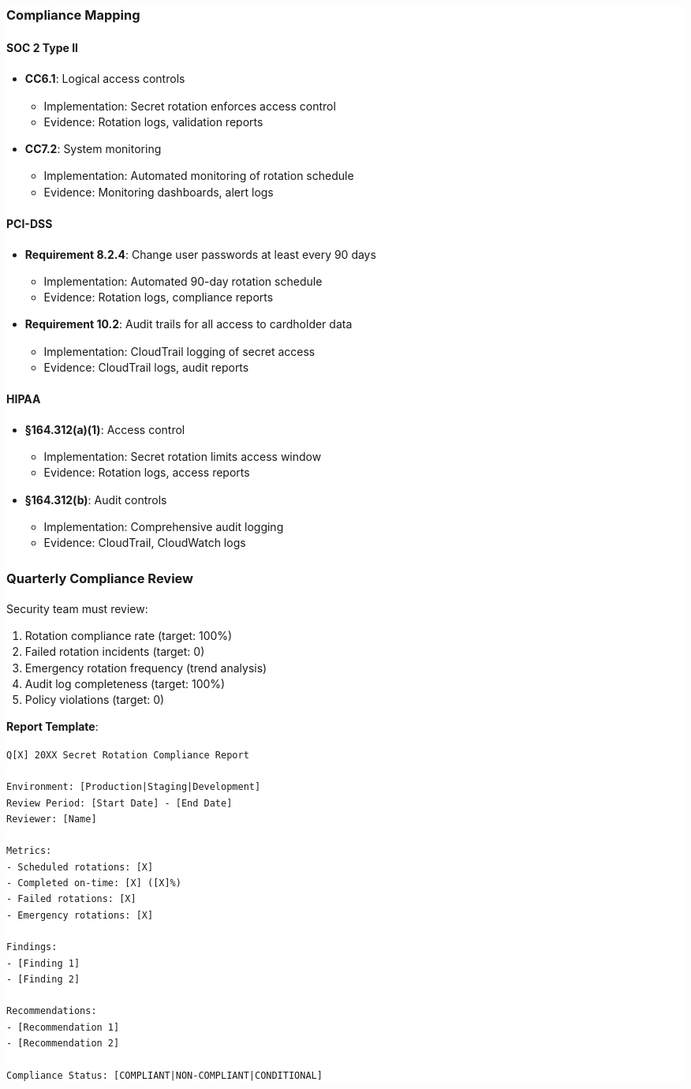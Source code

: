 ### Compliance Mapping

#### SOC 2 Type II

- **CC6.1**: Logical access controls
  - Implementation: Secret rotation enforces access control
  - Evidence: Rotation logs, validation reports

- **CC7.2**: System monitoring
  - Implementation: Automated monitoring of rotation schedule
  - Evidence: Monitoring dashboards, alert logs

#### PCI-DSS

- **Requirement 8.2.4**: Change user passwords at least every 90 days
  - Implementation: Automated 90-day rotation schedule
  - Evidence: Rotation logs, compliance reports

- **Requirement 10.2**: Audit trails for all access to cardholder data
  - Implementation: CloudTrail logging of secret access
  - Evidence: CloudTrail logs, audit reports

#### HIPAA

- **§164.312(a)(1)**: Access control
  - Implementation: Secret rotation limits access window
  - Evidence: Rotation logs, access reports

- **§164.312(b)**: Audit controls
  - Implementation: Comprehensive audit logging
  - Evidence: CloudTrail, CloudWatch logs

### Quarterly Compliance Review

Security team must review:

1. Rotation compliance rate (target: 100%)
2. Failed rotation incidents (target: 0)
3. Emergency rotation frequency (trend analysis)
4. Audit log completeness (target: 100%)
5. Policy violations (target: 0)

**Report Template**:
```
Q[X] 20XX Secret Rotation Compliance Report

Environment: [Production|Staging|Development]
Review Period: [Start Date] - [End Date]
Reviewer: [Name]

Metrics:
- Scheduled rotations: [X]
- Completed on-time: [X] ([X]%)
- Failed rotations: [X]
- Emergency rotations: [X]

Findings:
- [Finding 1]
- [Finding 2]

Recommendations:
- [Recommendation 1]
- [Recommendation 2]

Compliance Status: [COMPLIANT|NON-COMPLIANT|CONDITIONAL]
```
